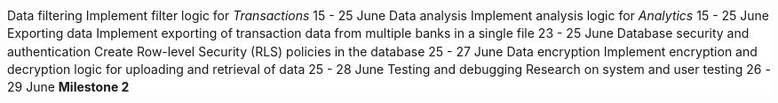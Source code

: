   </tr>
  <tr>
   <td>Data filtering
   </td>
   <td>Implement filter logic for <em>Transactions</em>
   </td>
   <td>15 - 25 June
   </td>
  </tr>
  <tr>
   <td>Data analysis
   </td>
   <td>Implement analysis logic for <em>Analytics</em>
   </td>
   <td>15 - 25 June
   </td>
  </tr>
  <tr>
   <td>Exporting data
   </td>
   <td>Implement exporting of transaction data from multiple banks in a single file
   </td>
   <td>23 - 25 June
   </td>
  </tr>
  <tr>
   <td>Database security and authentication
   </td>
   <td>Create Row-level Security (RLS) policies in the database
   </td>
   <td>25 - 27 June
   </td>
  </tr>
  <tr>
   <td>Data encryption
   </td>
   <td>Implement encryption and decryption logic  for uploading and retrieval of data
   </td>
   <td>25 - 28 June
   </td>
  </tr>
  <tr>
   <td>Testing and debugging
   </td>
   <td>Research on system and user testing
   </td>
   <td>26 - 29 June
   </td>
  </tr>
  <tr>
   <td colspan="2" ><strong>Milestone 2</strong>
<ul>
